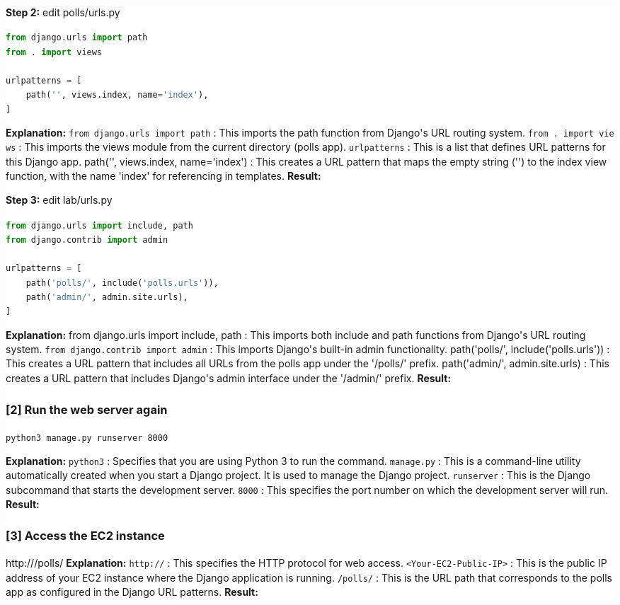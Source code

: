 **Step 2:** edit polls/urls.py
```python
from django.urls import path
from . import views

urlpatterns = [
    path('', views.index, name='index'),
]
```
**Explanation:**
`from django.urls import path` : This imports the path function from Django's URL routing system.
`from . import views` : This imports the views module from the current directory (polls app).
`urlpatterns` : This is a list that defines URL patterns for this Django app.
path('', views.index, name='index') : This creates a URL pattern that maps the empty string ('') to the index view function, with the name 'index' for referencing in templates.
**Result:**

**Step 3:** edit lab/urls.py
```python
from django.urls import include, path
from django.contrib import admin

urlpatterns = [
    path('polls/', include('polls.urls')),
    path('admin/', admin.site.urls),
]
```
**Explanation:**
from django.urls import include, path : This imports both include and path functions from Django's URL routing system.
`from django.contrib import admin` : This imports Django's built-in admin functionality.
path('polls/', include('polls.urls')) : This creates a URL pattern that includes all URLs from the polls app under the '/polls/' prefix.
path('admin/', admin.site.urls) : This creates a URL pattern that includes Django's admin interface under the '/admin/' prefix.
**Result:**

### [2] Run the web server again

```bash
python3 manage.py runserver 8000
```
**Explanation:**
`python3` : Specifies that you are using Python 3 to run the command.
`manage.py` : This is a command-line utility automatically created when you start a Django project. It is used to manage the Django project.
`runserver` : This is the Django subcommand that starts the development server.
`8000` : This specifies the port number on which the development server will run.
**Result:**

### [3] Access the EC2 instance

http://<Your-EC2-Public-IP>/polls/
**Explanation:**
`http://` : This specifies the HTTP protocol for web access.
`<Your-EC2-Public-IP>` : This is the public IP address of your EC2 instance where the Django application is running.
`/polls/` : This is the URL path that corresponds to the polls app as configured in the Django URL patterns.
**Result:**
